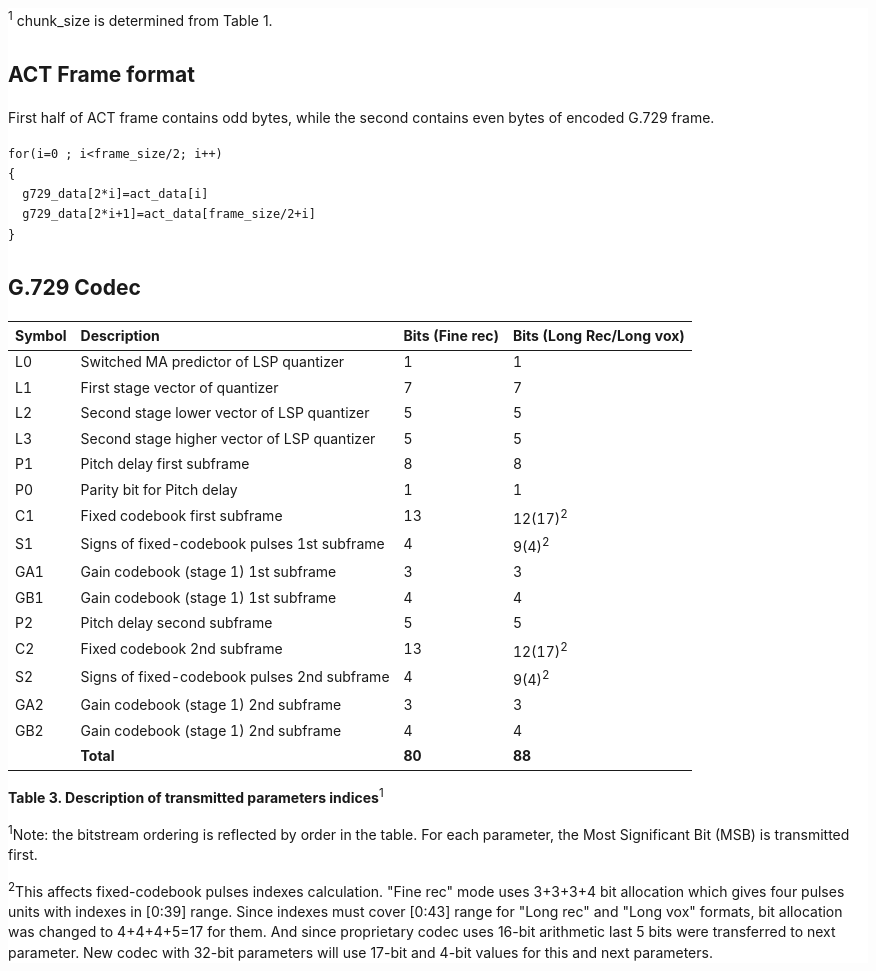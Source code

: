 <sup>1</sup> chunk\_size is determined from Table 1.

## ACT Frame format ##
First half of ACT frame contains odd bytes, while the second contains even bytes of encoded G.729 frame.
```
for(i=0 ; i<frame_size/2; i++)
{
  g729_data[2*i]=act_data[i]
  g729_data[2*i+1]=act_data[frame_size/2+i]
}
```

## G.729 Codec ##

| **Symbol** | **Description** | **Bits (Fine rec)** | **Bits (Long Rec/Long vox)** |
|:-----------|:----------------|:--------------------|:-----------------------------|
| L0 | Switched MA predictor of LSP quantizer | 1 | 1 |
| L1 | First stage vector of quantizer | 7 | 7 |
| L2 | Second stage lower vector of LSP quantizer | 5 | 5 |
| L3 | Second stage higher vector of LSP quantizer | 5 | 5 |
| P1 | Pitch delay first subframe | 8 | 8 |
| P0 | Parity bit for Pitch delay | 1 | 1 |
| C1 | Fixed codebook first subframe | 13 | 12(17)<sup>2</sup> |
| S1 | Signs of fixed-codebook pulses 1st subframe | 4 | 9(4)<sup>2</sup> |
| GA1 | Gain codebook (stage 1) 1st subframe | 3 | 3 |
| GB1 | Gain codebook (stage 1) 1st subframe | 4 | 4 |
| P2 | Pitch delay second subframe | 5 | 5 |
| C2 | Fixed codebook 2nd subframe | 13 | 12(17)<sup>2</sup> |
| S2 | Signs of fixed-codebook pulses 2nd subframe | 4 | 9(4)<sup>2</sup> |
| GA2 | Gain codebook (stage 1) 2nd subframe | 3 | 3 |
| GB2 | Gain codebook (stage 1) 2nd subframe | 4 | 4 |
|  | **Total** | **80** | **88** |
**Table 3. Description of transmitted parameters indices**<sup>1</sup>

<sup>1</sup>Note: the bitstream ordering is reflected by order in the table. For each parameter, the Most Significant Bit (MSB) is transmitted first.

<sup>2</sup>This affects fixed-codebook pulses indexes calculation. "Fine rec" mode uses 3+3+3+4 bit allocation which gives four pulses units with indexes in [0:39] range. Since indexes must cover [0:43] range for "Long rec" and "Long vox" formats, bit allocation was changed to 4+4+4+5=17 for them. And since proprietary codec uses 16-bit arithmetic last 5 bits were transferred to next parameter. New codec with 32-bit parameters will use 17-bit and 4-bit values for this and next parameters.
